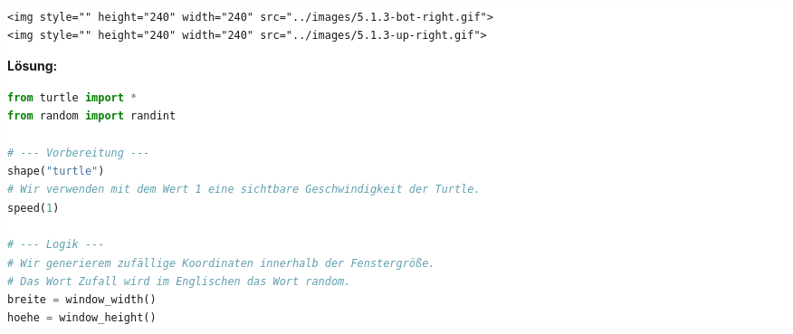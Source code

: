     <img style="" height="240" width="240" src="../images/5.1.3-bot-right.gif">
    <img style="" height="240" width="240" src="../images/5.1.3-up-right.gif">
</div>

**Lösung:**
```python
from turtle import *
from random import randint

# --- Vorbereitung ---
shape("turtle")
# Wir verwenden mit dem Wert 1 eine sichtbare Geschwindigkeit der Turtle.
speed(1)

# --- Logik ---
# Wir generierem zufällige Koordinaten innerhalb der Fenstergröße.
# Das Wort Zufall wird im Englischen das Wort random. 
breite = window_width()
hoehe = window_height()
```